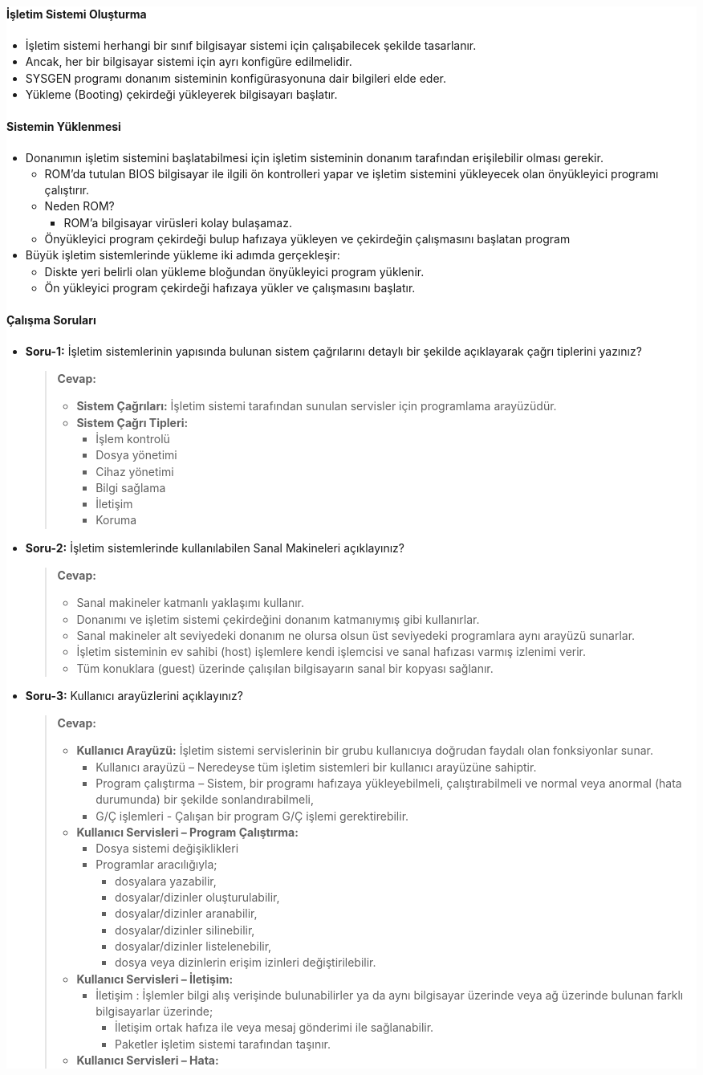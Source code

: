#### İşletim Sistemi Oluşturma
- İşletim sistemi herhangi bir sınıf bilgisayar sistemi için çalışabilecek  şekilde tasarlanır.
- Ancak, her bir bilgisayar sistemi için ayrı konfigüre edilmelidir.
- SYSGEN programı donanım sisteminin konfigürasyonuna dair bilgileri  elde eder.
- Yükleme (Booting)  çekirdeği yükleyerek bilgisayarı başlatır.

#### Sistemin Yüklenmesi
- Donanımın işletim sistemini başlatabilmesi için işletim sisteminin  donanım tarafından erişilebilir olması gerekir.
    - ROM’da tutulan BIOS bilgisayar ile ilgili ön kontrolleri yapar ve  işletim sistemini yükleyecek olan  önyükleyici programı  çalıştırır.
    - Neden ROM?
        - ROM’a bilgisayar virüsleri kolay bulaşamaz.
    - Önyükleyici program  çekirdeği bulup hafızaya yükleyen ve  çekirdeğin çalışmasını başlatan program
- Büyük işletim sistemlerinde yükleme iki adımda gerçekleşir:
    - Diskte yeri belirli olan yükleme bloğundan  önyükleyici program yüklenir.
    - Ön yükleyici program çekirdeği hafızaya yükler ve çalışmasını  başlatır.

#### Çalışma Soruları
- **Soru-1:** İşletim sistemlerinin yapısında bulunan sistem çağrılarını detaylı bir şekilde açıklayarak çağrı tiplerini yazınız?
    > **Cevap:** 
    > - **Sistem Çağrıları:** İşletim sistemi tarafından sunulan servisler için programlama arayüzüdür.
    > - **Sistem Çağrı Tipleri:**
    >     - İşlem kontrolü
    >     - Dosya yönetimi
    >     - Cihaz yönetimi
    >     - Bilgi sağlama
    >     - İletişim
    >     - Koruma
- **Soru-2:** İşletim sistemlerinde kullanılabilen Sanal Makineleri açıklayınız?
    > **Cevap:** 
    > - Sanal makineler katmanlı yaklaşımı kullanır.
    > - Donanımı ve işletim sistemi çekirdeğini donanım katmanıymış gibi kullanırlar.
    > - Sanal makineler alt seviyedeki donanım ne olursa olsun üst seviyedeki programlara aynı arayüzü sunarlar.
    > - İşletim sisteminin ev sahibi (host) işlemlere kendi işlemcisi ve sanal hafızası varmış izlenimi verir.
    > - Tüm konuklara (guest) üzerinde çalışılan bilgisayarın sanal bir kopyası sağlanır.
- **Soru-3:** Kullanıcı arayüzlerini açıklayınız?
    > **Cevap:** 
    > - **Kullanıcı Arayüzü:** İşletim sistemi servislerinin bir grubu kullanıcıya doğrudan faydalı olan fonksiyonlar sunar.
    >     - Kullanıcı arayüzü – Neredeyse tüm işletim sistemleri bir kullanıcı arayüzüne sahiptir.
    >     - Program çalıştırma – Sistem, bir programı hafızaya yükleyebilmeli, çalıştırabilmeli ve normal veya anormal (hata durumunda) bir şekilde sonlandırabilmeli,
    >     - G/Ç işlemleri - Çalışan bir program G/Ç işlemi gerektirebilir.
    > - **Kullanıcı Servisleri – Program Çalıştırma:**
    >     - Dosya sistemi değişiklikleri
    >     - Programlar aracılığıyla;
    >         - dosyalara yazabilir,
    >         - dosyalar/dizinler oluşturulabilir,
    >         - dosyalar/dizinler aranabilir,
    >         - dosyalar/dizinler silinebilir,
    >         - dosyalar/dizinler listelenebilir,
    >         - dosya veya dizinlerin erişim izinleri değiştirilebilir.
    > - **Kullanıcı Servisleri – İletişim:**
    >     - İletişim : İşlemler bilgi alış verişinde bulunabilirler  ya da aynı bilgisayar üzerinde veya ağ üzerinde bulunan farklı bilgisayarlar üzerinde;
    >         - İletişim ortak hafıza ile veya mesaj  gönderimi  ile sağlanabilir.
    >         - Paketler işletim sistemi tarafından taşınır.
    > - **Kullanıcı Servisleri – Hata:**
